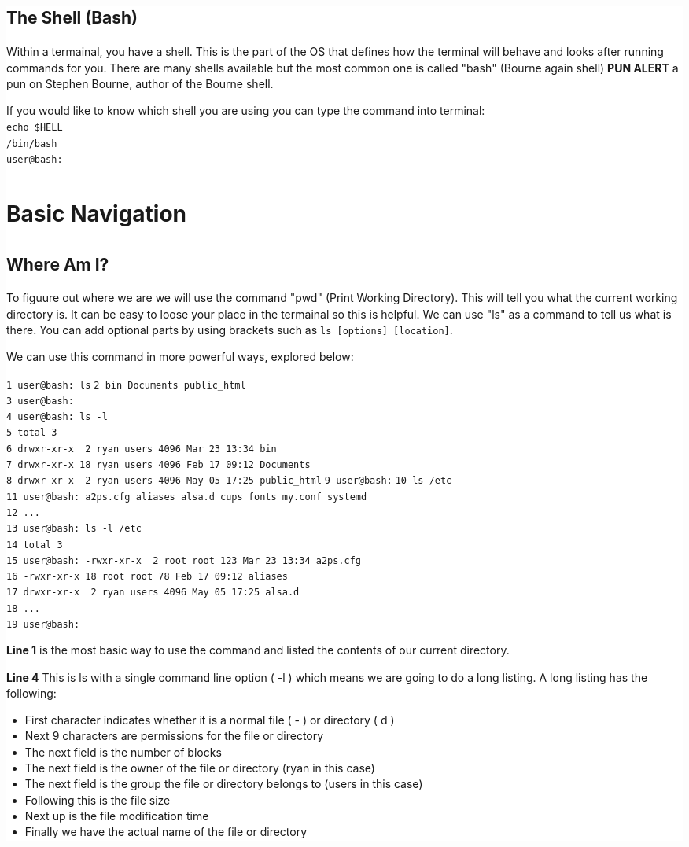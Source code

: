 ## The Shell (Bash)

Within a termainal, you have a shell. This is the part of the OS that defines how the terminal will behave and looks after running commands for you. There are many shells available but the most common one is called "bash" (Bourne again shell) **PUN ALERT** a pun on Stephen Bourne, author of the Bourne shell. 

If you would like to know which shell you are using you can type the command into terminal:  
`echo $HELL`  
`/bin/bash`    
`user@bash:`  

# Basic Navigation

## Where Am I?

To figuure out where we are we will use the command "pwd" (Print Working Directory). This will tell you what the current working directory is. It can be easy to loose your place in the termainal so this is helpful. We can use "ls" as a command to tell us what is there. You can add optional parts by using brackets such as `ls [options] [location]`.  

We can use this command in more powerful ways, explored below:  

`1 user@bash: ls`
`2 bin Documents public_html`  
`3 user@bash:`  
`4 user@bash: ls -l`  
`5 total 3`  
`6 drwxr-xr-x  2 ryan users 4096 Mar 23 13:34 bin`  
`7 drwxr-xr-x 18 ryan users 4096 Feb 17 09:12 Documents`  
`8 drwxr-xr-x  2 ryan users 4096 May 05 17:25 public_html`
`9 user@bash:`
`10 ls /etc`  
`11 user@bash: a2ps.cfg aliases alsa.d cups fonts my.conf systemd`  
`12 ...`  
`13 user@bash: ls -l /etc`  
`14 total 3`  
`15 user@bash: -rwxr-xr-x  2 root root 123 Mar 23 13:34 a2ps.cfg`  
`16 -rwxr-xr-x 18 root root 78 Feb 17 09:12 aliases`  
`17 drwxr-xr-x  2 ryan users 4096 May 05 17:25 alsa.d`  
`18 ...`  
`19 user@bash:`  

**Line 1** is the most basic way to use the command and listed the contents of our current directory.

**Line 4** This is ls with a single command line option ( -l ) which means we are going to do a long listing. A long listing has the following:  
* First character indicates whether it is a normal file ( - ) or directory ( d )
* Next 9 characters are permissions for the file or directory
* The next field is the number of blocks 
* The next field is the owner of the file or directory (ryan in this case)
* The next field is the group the file or directory belongs to (users in this case)
* Following this is the file size
* Next up is the file modification time
* Finally we have the actual name of the file or directory

